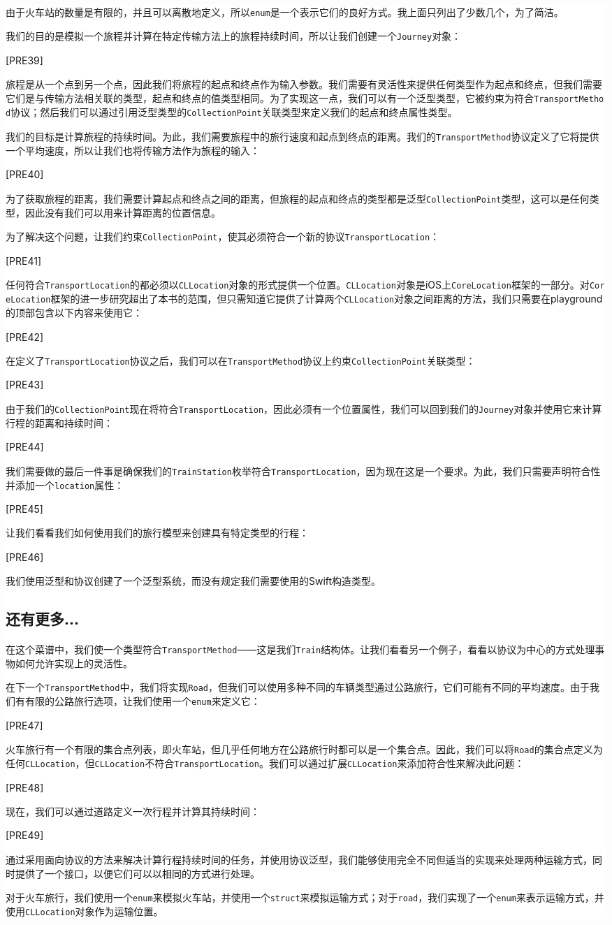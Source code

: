 由于火车站的数量是有限的，并且可以离散地定义，所以`enum`是一个表示它们的良好方式。我上面只列出了少数几个，为了简洁。

我们的目的是模拟一个旅程并计算在特定传输方法上的旅程持续时间，所以让我们创建一个`Journey`对象：

[PRE39]

旅程是从一个点到另一个点，因此我们将旅程的起点和终点作为输入参数。我们需要有灵活性来提供任何类型作为起点和终点，但我们需要它们是与传输方法相关联的类型，起点和终点的值类型相同。为了实现这一点，我们可以有一个泛型类型，它被约束为符合`TransportMethod`协议；然后我们可以通过引用泛型类型的`CollectionPoint`关联类型来定义我们的起点和终点属性类型。

我们的目标是计算旅程的持续时间。为此，我们需要旅程中的旅行速度和起点到终点的距离。我们的`TransportMethod`协议定义了它将提供一个平均速度，所以让我们也将传输方法作为旅程的输入：

[PRE40]

为了获取旅程的距离，我们需要计算起点和终点之间的距离，但旅程的起点和终点的类型都是泛型`CollectionPoint`类型，这可以是任何类型，因此没有我们可以用来计算距离的位置信息。

为了解决这个问题，让我们约束`CollectionPoint`，使其必须符合一个新的协议`TransportLocation`：

[PRE41]

任何符合`TransportLocation`的都必须以`CLLocation`对象的形式提供一个位置。`CLLocation`对象是iOS上`CoreLocation`框架的一部分。对`CoreLocation`框架的进一步研究超出了本书的范围，但只需知道它提供了计算两个`CLLocation`对象之间距离的方法，我们只需要在playground的顶部包含以下内容来使用它：

[PRE42]

在定义了`TransportLocation`协议之后，我们可以在`TransportMethod`协议上约束`CollectionPoint`关联类型：

[PRE43]

由于我们的`CollectionPoint`现在将符合`TransportLocation`，因此必须有一个位置属性，我们可以回到我们的`Journey`对象并使用它来计算行程的距离和持续时间：

[PRE44]

我们需要做的最后一件事是确保我们的`TrainStation`枚举符合`TransportLocation`，因为现在这是一个要求。为此，我们只需要声明符合性并添加一个`location`属性：

[PRE45]

让我们看看我们如何使用我们的旅行模型来创建具有特定类型的行程：

[PRE46]

我们使用泛型和协议创建了一个泛型系统，而没有规定我们需要使用的Swift构造类型。

## 还有更多...

在这个菜谱中，我们使一个类型符合`TransportMethod`——这是我们`Train`结构体。让我们看看另一个例子，看看以协议为中心的方式处理事物如何允许实现上的灵活性。

在下一个`TransportMethod`中，我们将实现`Road`，但我们可以使用多种不同的车辆类型通过公路旅行，它们可能有不同的平均速度。由于我们有有限的公路旅行选项，让我们使用一个`enum`来定义它：

[PRE47]

火车旅行有一个有限的集合点列表，即火车站，但几乎任何地方在公路旅行时都可以是一个集合点。因此，我们可以将`Road`的集合点定义为任何`CLLocation`，但`CLLocation`不符合`TransportLocation`。我们可以通过扩展`CLLocation`来添加符合性来解决此问题：

[PRE48]

现在，我们可以通过道路定义一次行程并计算其持续时间：

[PRE49]

通过采用面向协议的方法来解决计算行程持续时间的任务，并使用协议泛型，我们能够使用完全不同但适当的实现来处理两种运输方式，同时提供了一个接口，以便它们可以以相同的方式进行处理。

对于火车旅行，我们使用一个`enum`来模拟火车站，并使用一个`struct`来模拟运输方式；对于`road`，我们实现了一个`enum`来表示运输方式，并使用`CLLocation`对象作为运输位置。
